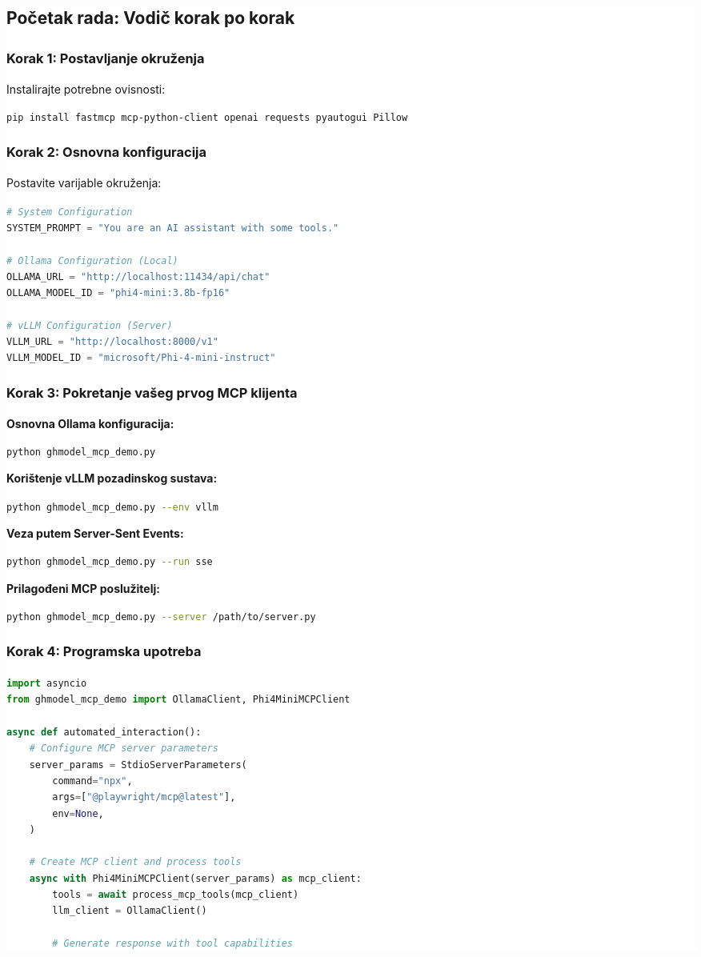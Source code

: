 ## Početak rada: Vodič korak po korak

### Korak 1: Postavljanje okruženja

Instalirajte potrebne ovisnosti:
```bash
pip install fastmcp mcp-python-client openai requests pyautogui Pillow
```

### Korak 2: Osnovna konfiguracija

Postavite varijable okruženja:
```python
# System Configuration
SYSTEM_PROMPT = "You are an AI assistant with some tools."

# Ollama Configuration (Local)
OLLAMA_URL = "http://localhost:11434/api/chat"
OLLAMA_MODEL_ID = "phi4-mini:3.8b-fp16"

# vLLM Configuration (Server)
VLLM_URL = "http://localhost:8000/v1"
VLLM_MODEL_ID = "microsoft/Phi-4-mini-instruct"
```

### Korak 3: Pokretanje vašeg prvog MCP klijenta

**Osnovna Ollama konfiguracija:**
```bash
python ghmodel_mcp_demo.py
```

**Korištenje vLLM pozadinskog sustava:**
```bash
python ghmodel_mcp_demo.py --env vllm
```

**Veza putem Server-Sent Events:**
```bash
python ghmodel_mcp_demo.py --run sse
```

**Prilagođeni MCP poslužitelj:**
```bash
python ghmodel_mcp_demo.py --server /path/to/server.py
```

### Korak 4: Programska upotreba

```python
import asyncio
from ghmodel_mcp_demo import OllamaClient, Phi4MiniMCPClient

async def automated_interaction():
    # Configure MCP server parameters
    server_params = StdioServerParameters(
        command="npx",
        args=["@playwright/mcp@latest"],
        env=None,
    )
    
    # Create MCP client and process tools
    async with Phi4MiniMCPClient(server_params) as mcp_client:
        tools = await process_mcp_tools(mcp_client)
        llm_client = OllamaClient()
        
        # Generate response with tool capabilities
```